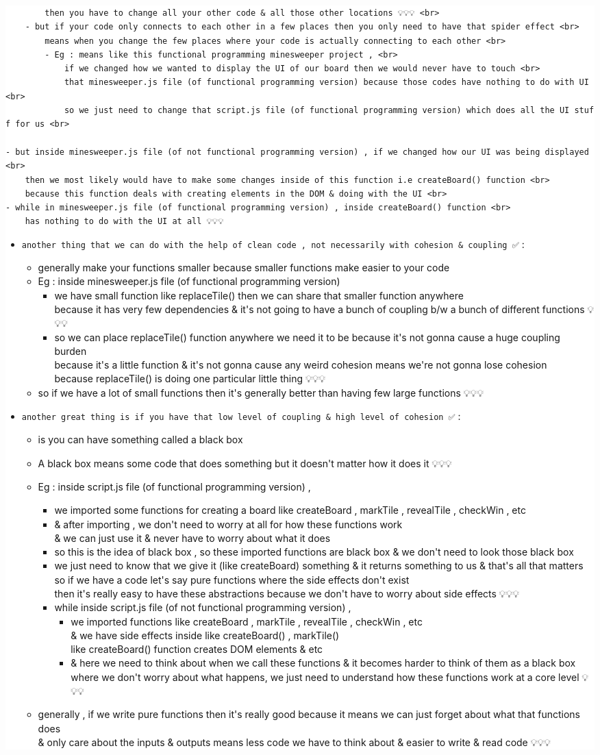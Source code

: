             then you have to change all your other code & all those other locations 💡💡💡 <br>
        - but if your code only connects to each other in a few places then you only need to have that spider effect <br>
            means when you change the few places where your code is actually connecting to each other <br>
            - Eg : means like this functional programming minesweeper project , <br>
                if we changed how we wanted to display the UI of our board then we would never have to touch <br>
                that minesweeper.js file (of functional programming version) because those codes have nothing to do with UI <br>
                so we just need to change that script.js file (of functional programming version) which does all the UI stuff for us <br>

    - but inside minesweeper.js file (of not functional programming version) , if we changed how our UI was being displayed <br>
        then we most likely would have to make some changes inside of this function i.e createBoard() function <br>
        because this function deals with creating elements in the DOM & doing with the UI <br>
    - while in minesweeper.js file (of functional programming version) , inside createBoard() function <br>
        has nothing to do with the UI at all 💡💡💡

- `another thing that we can do with the help of clean code , not necessarily with cohesion & coupling ✅` :
    - generally make your functions smaller because smaller functions make easier to your code 
    - Eg : inside minesweeper.js file (of functional programming version)
        - we have small function like replaceTile() then we can share that smaller function anywhere <br>
            because it has very few dependencies & it's not going to have a bunch of coupling b/w a bunch of different functions 💡💡💡
        - so we can place replaceTile() function anywhere we need it to be because it's not gonna cause a huge coupling burden <br> 
            because it's a little function & it's not gonna cause any weird cohesion means we're not gonna lose cohesion <br>
            because replaceTile() is doing one particular little thing 💡💡💡
    - so if we have a lot of small functions then it's generally better than having few large functions 💡💡💡

- `another great thing is if you have that low level of coupling & high level of cohesion ✅` :  
    - is you can have something called a black box
    - A black box means some code that does something but it doesn't matter how it does it 💡💡💡
    - Eg : inside script.js file (of functional programming version) , 
        - we imported some functions for creating a board like createBoard , markTile , revealTile , checkWin , etc
        - & after importing , we don't need to worry at all for how these functions work <br>
            & we can just use it & never have to worry about what it does
        - so this is the idea of black box , so these imported functions are black box & we don't need to look those black box
        - we just need to know that we give it (like createBoard) something & it returns something to us & that's all that matters <br>
            so if we have a code let's say pure functions where the side effects don't exist <br>
            then it's really easy to have these abstractions because we don't have to worry about side effects 💡💡💡
        - while inside script.js file (of not functional programming version) ,
            - we imported functions like createBoard , markTile , revealTile , checkWin , etc <br>
                & we have side effects inside like createBoard() , markTile() <br>
                like createBoard() function creates DOM elements & etc
            - & here we need to think about when we call these functions & it becomes harder to think of them as a black box <br>
                where we don't worry about what happens, we just need to understand how these functions work at a core level 💡💡💡

    - generally , if we write pure functions then it's really good because it means we can just forget about what that functions does <br>
        & only care about the inputs & outputs means less code we have to think about & easier to write & read code 💡💡💡
